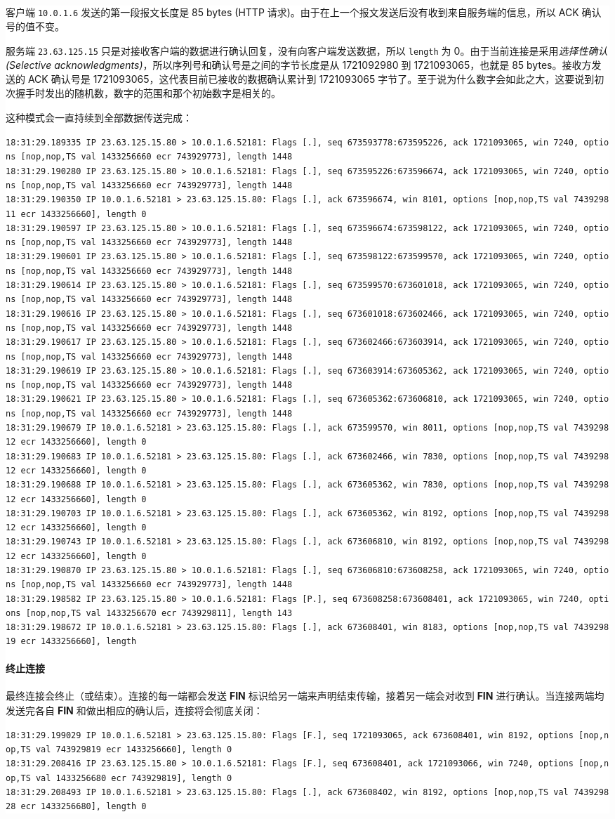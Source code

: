 <p>客户端 <code>10.0.1.6</code> 发送的第一段报文长度是 85 bytes (HTTP 请求)。由于在上一个报文发送后没有收到来自服务端的信息，所以 ACK 确认号的值不变。</p>

<p>服务端 <code>23.63.125.15</code> 只是对接收客户端的数据进行确认回复，没有向客户端发送数据，所以 <code>length</code> 为 0。由于当前连接是采用<em>选择性确认 (Selective acknowledgments)</em>，所以序列号和确认号是之间的字节长度是从 1721092980 到 1721093065，也就是 85 bytes。接收方发送的 ACK 确认号是 1721093065，这代表目前已接收的数据确认累计到 1721093065 字节了。至于说为什么数字会如此之大，这要说到初次握手时发出的随机数，数字的范围和那个初始数字是相关的。</p>

<p>这种模式会一直持续到全部数据传送完成：</p>

<pre><code>18:31:29.189335 IP 23.63.125.15.80 &gt; 10.0.1.6.52181: Flags [.], seq 673593778:673595226, ack 1721093065, win 7240, options [nop,nop,TS val 1433256660 ecr 743929773], length 1448
18:31:29.190280 IP 23.63.125.15.80 &gt; 10.0.1.6.52181: Flags [.], seq 673595226:673596674, ack 1721093065, win 7240, options [nop,nop,TS val 1433256660 ecr 743929773], length 1448
18:31:29.190350 IP 10.0.1.6.52181 &gt; 23.63.125.15.80: Flags [.], ack 673596674, win 8101, options [nop,nop,TS val 743929811 ecr 1433256660], length 0
18:31:29.190597 IP 23.63.125.15.80 &gt; 10.0.1.6.52181: Flags [.], seq 673596674:673598122, ack 1721093065, win 7240, options [nop,nop,TS val 1433256660 ecr 743929773], length 1448
18:31:29.190601 IP 23.63.125.15.80 &gt; 10.0.1.6.52181: Flags [.], seq 673598122:673599570, ack 1721093065, win 7240, options [nop,nop,TS val 1433256660 ecr 743929773], length 1448
18:31:29.190614 IP 23.63.125.15.80 &gt; 10.0.1.6.52181: Flags [.], seq 673599570:673601018, ack 1721093065, win 7240, options [nop,nop,TS val 1433256660 ecr 743929773], length 1448
18:31:29.190616 IP 23.63.125.15.80 &gt; 10.0.1.6.52181: Flags [.], seq 673601018:673602466, ack 1721093065, win 7240, options [nop,nop,TS val 1433256660 ecr 743929773], length 1448
18:31:29.190617 IP 23.63.125.15.80 &gt; 10.0.1.6.52181: Flags [.], seq 673602466:673603914, ack 1721093065, win 7240, options [nop,nop,TS val 1433256660 ecr 743929773], length 1448
18:31:29.190619 IP 23.63.125.15.80 &gt; 10.0.1.6.52181: Flags [.], seq 673603914:673605362, ack 1721093065, win 7240, options [nop,nop,TS val 1433256660 ecr 743929773], length 1448
18:31:29.190621 IP 23.63.125.15.80 &gt; 10.0.1.6.52181: Flags [.], seq 673605362:673606810, ack 1721093065, win 7240, options [nop,nop,TS val 1433256660 ecr 743929773], length 1448
18:31:29.190679 IP 10.0.1.6.52181 &gt; 23.63.125.15.80: Flags [.], ack 673599570, win 8011, options [nop,nop,TS val 743929812 ecr 1433256660], length 0
18:31:29.190683 IP 10.0.1.6.52181 &gt; 23.63.125.15.80: Flags [.], ack 673602466, win 7830, options [nop,nop,TS val 743929812 ecr 1433256660], length 0
18:31:29.190688 IP 10.0.1.6.52181 &gt; 23.63.125.15.80: Flags [.], ack 673605362, win 7830, options [nop,nop,TS val 743929812 ecr 1433256660], length 0
18:31:29.190703 IP 10.0.1.6.52181 &gt; 23.63.125.15.80: Flags [.], ack 673605362, win 8192, options [nop,nop,TS val 743929812 ecr 1433256660], length 0
18:31:29.190743 IP 10.0.1.6.52181 &gt; 23.63.125.15.80: Flags [.], ack 673606810, win 8192, options [nop,nop,TS val 743929812 ecr 1433256660], length 0
18:31:29.190870 IP 23.63.125.15.80 &gt; 10.0.1.6.52181: Flags [.], seq 673606810:673608258, ack 1721093065, win 7240, options [nop,nop,TS val 1433256660 ecr 743929773], length 1448
18:31:29.198582 IP 23.63.125.15.80 &gt; 10.0.1.6.52181: Flags [P.], seq 673608258:673608401, ack 1721093065, win 7240, options [nop,nop,TS val 1433256670 ecr 743929811], length 143
18:31:29.198672 IP 10.0.1.6.52181 &gt; 23.63.125.15.80: Flags [.], ack 673608401, win 8183, options [nop,nop,TS val 743929819 ecr 1433256660], length 
</code></pre>

<h4 id="">终止连接</h4>

<p>最终连接会终止（或结束）。连接的每一端都会发送 <strong>FIN</strong> 标识给另一端来声明结束传输，接着另一端会对收到 <strong>FIN</strong> 进行确认。当连接两端均发送完各自 <strong>FIN</strong> 和做出相应的确认后，连接将会彻底关闭：</p>

<pre><code>18:31:29.199029 IP 10.0.1.6.52181 &gt; 23.63.125.15.80: Flags [F.], seq 1721093065, ack 673608401, win 8192, options [nop,nop,TS val 743929819 ecr 1433256660], length 0
18:31:29.208416 IP 23.63.125.15.80 &gt; 10.0.1.6.52181: Flags [F.], seq 673608401, ack 1721093066, win 7240, options [nop,nop,TS val 1433256680 ecr 743929819], length 0
18:31:29.208493 IP 10.0.1.6.52181 &gt; 23.63.125.15.80: Flags [.], ack 673608402, win 8192, options [nop,nop,TS val 743929828 ecr 1433256680], length 0
</code></pre>
